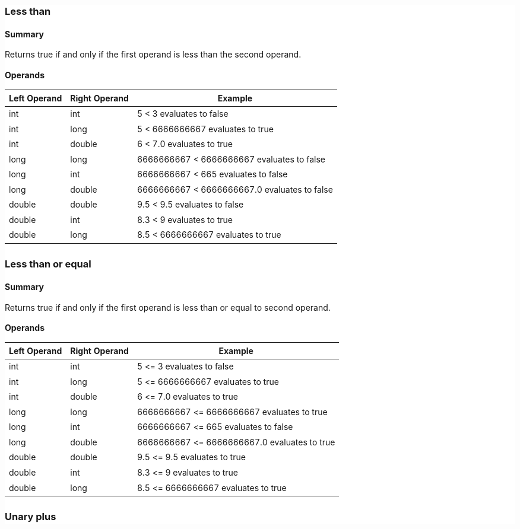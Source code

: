 ### Less than

**Summary**

Returns true if and only if the first operand is less than the second operand.

**Operands**

| Left Operand | Right Operand |                          Example                                                           |
|--------------|---------------|--------------------------------------------------------------------------------------------|
|      int     |      int      |                          5 < 3 evaluates to false                                          |
|      int     |      long     |                          5 < 6666666667 evaluates to true                                  |
|      int     |     double    |                          6 < 7.0 evaluates to true                                         |
|     long     |      long     |                          6666666667 < 6666666667 evaluates to false                        |
|     long     |      int      |                          6666666667 < 665 evaluates to false                               |
|     long     |     double    |                          6666666667 < 6666666667.0 evaluates to false                      |
|    double    |     double    |                          9.5 < 9.5 evaluates to false                                      |
|    double    |      int      |                          8.3 < 9 evaluates to true                                         |
|    double    |      long     |                          8.5 < 6666666667 evaluates to true                                |


### Less than or equal

**Summary**

Returns true if and only if the first operand is less than or equal to second operand.

**Operands**

| Left Operand | Right Operand |                          Example                                                           |
|--------------|---------------|--------------------------------------------------------------------------------------------|
|      int     |      int      |                          5 <= 3 evaluates to false                                         |
|      int     |      long     |                          5 <= 6666666667 evaluates to true                                 |
|      int     |     double    |                          6 <= 7.0 evaluates to true                                        |
|     long     |      long     |                          6666666667 <= 6666666667 evaluates to true                        |
|     long     |      int      |                          6666666667 <= 665 evaluates to false                              |
|     long     |     double    |                          6666666667 <= 6666666667.0 evaluates to true                      |
|    double    |     double    |                          9.5 <= 9.5 evaluates to true                                      |
|    double    |      int      |                          8.3 <= 9 evaluates to true                                        |
|    double    |      long     |                          8.5 <= 6666666667 evaluates to true                               |


### Unary plus
